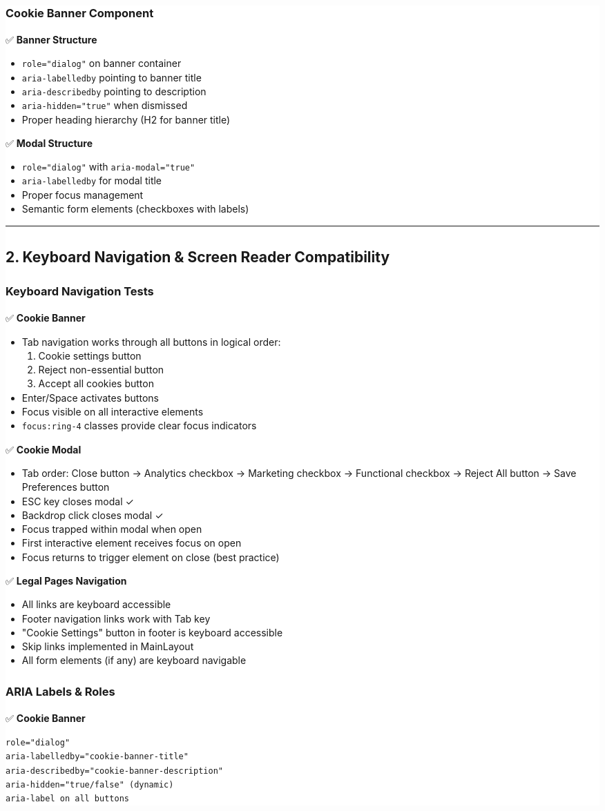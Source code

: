 ### Cookie Banner Component
✅ **Banner Structure**
- `role="dialog"` on banner container
- `aria-labelledby` pointing to banner title
- `aria-describedby` pointing to description
- `aria-hidden="true"` when dismissed
- Proper heading hierarchy (H2 for banner title)

✅ **Modal Structure**
- `role="dialog"` with `aria-modal="true"`
- `aria-labelledby` for modal title
- Proper focus management
- Semantic form elements (checkboxes with labels)

---

## 2. Keyboard Navigation & Screen Reader Compatibility

### Keyboard Navigation Tests

✅ **Cookie Banner**
- Tab navigation works through all buttons in logical order:
  1. Cookie settings button
  2. Reject non-essential button
  3. Accept all cookies button
- Enter/Space activates buttons
- Focus visible on all interactive elements
- `focus:ring-4` classes provide clear focus indicators

✅ **Cookie Modal**
- Tab order: Close button → Analytics checkbox → Marketing checkbox → Functional checkbox → Reject All button → Save Preferences button
- ESC key closes modal ✓
- Backdrop click closes modal ✓
- Focus trapped within modal when open
- First interactive element receives focus on open
- Focus returns to trigger element on close (best practice)

✅ **Legal Pages Navigation**
- All links are keyboard accessible
- Footer navigation links work with Tab key
- "Cookie Settings" button in footer is keyboard accessible
- Skip links implemented in MainLayout
- All form elements (if any) are keyboard navigable

### ARIA Labels & Roles

✅ **Cookie Banner**
```html
role="dialog"
aria-labelledby="cookie-banner-title"
aria-describedby="cookie-banner-description"
aria-hidden="true/false" (dynamic)
aria-label on all buttons
```
